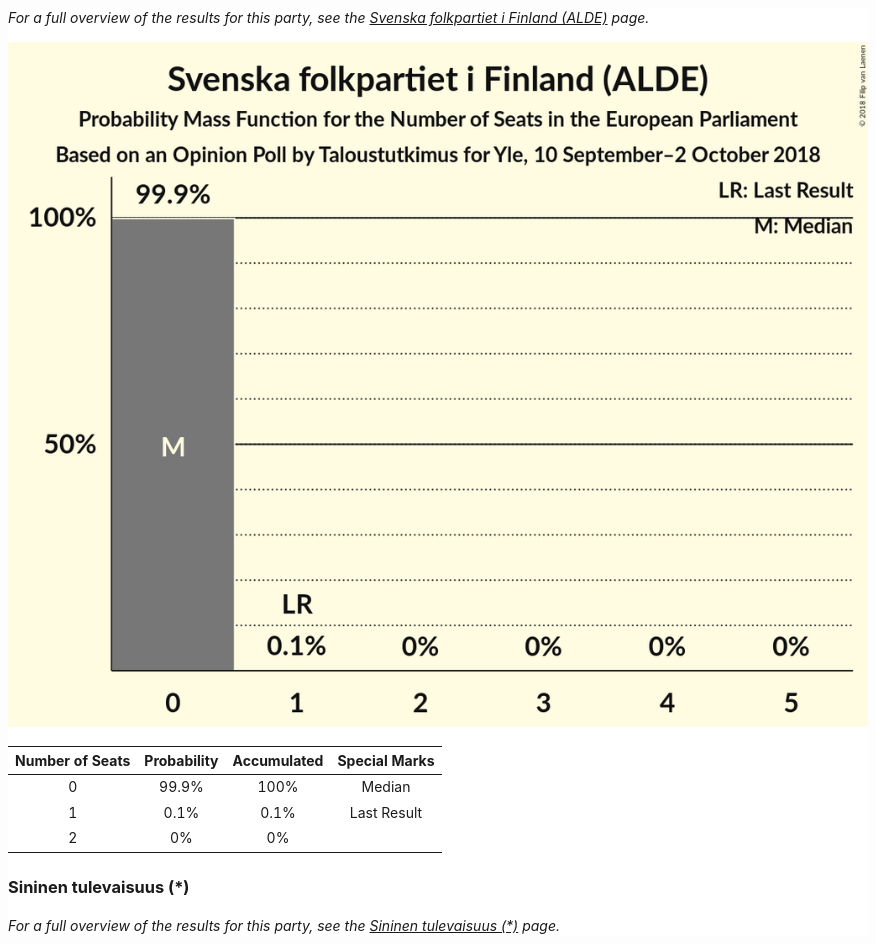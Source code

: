 *For a full overview of the results for this party, see the [Svenska folkpartiet i Finland (ALDE)](party-svenskafolkpartietifinlandalde.html) page.*

![Graph with seats probability mass function not yet produced](2018-10-02-Taloustutkimus-seats-pmf-svenskafolkpartietifinlandalde.png "Seats Probability Mass Function")

| Number of Seats | Probability | Accumulated | Special Marks |
|:---------------:|:-----------:|:-----------:|:-------------:|
| 0 | 99.9% | 100% | Median |
| 1 | 0.1% | 0.1% | Last Result |
| 2 | 0% | 0% |  |

### Sininen tulevaisuus (*)

*For a full overview of the results for this party, see the [Sininen tulevaisuus (*)](party-sininentulevaisuus.html) page.*
